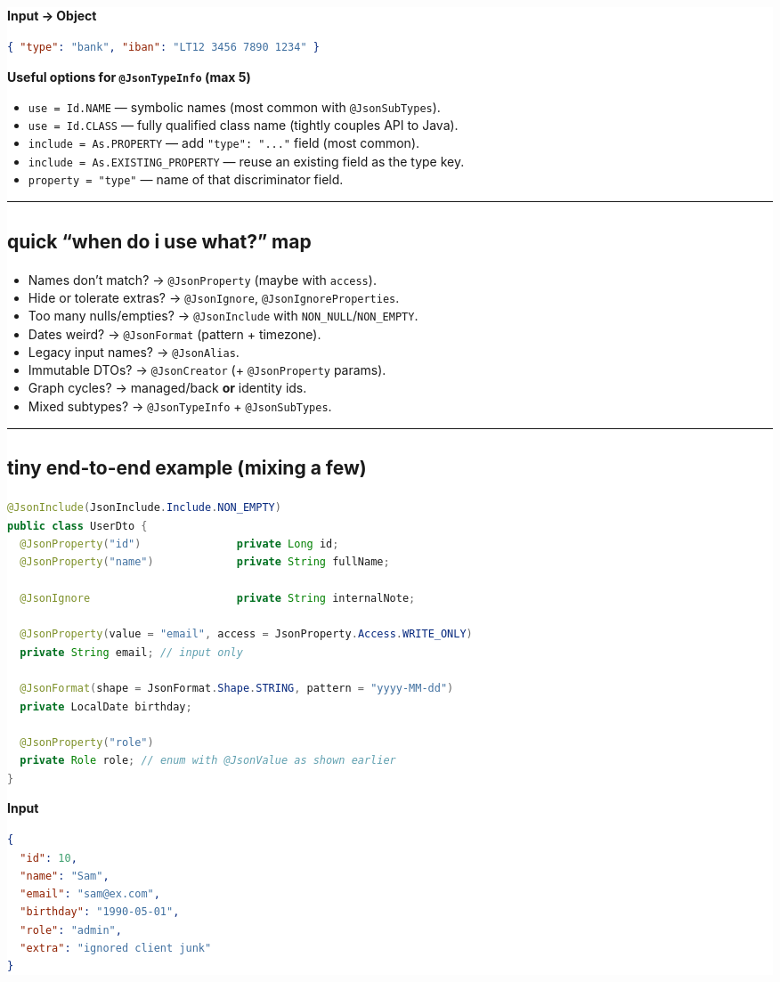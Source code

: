 **Input → Object**

```json
{ "type": "bank", "iban": "LT12 3456 7890 1234" }
```

**Useful options for `@JsonTypeInfo` (max 5)**

* `use = Id.NAME` — symbolic names (most common with `@JsonSubTypes`).
* `use = Id.CLASS` — fully qualified class name (tightly couples API to Java).
* `include = As.PROPERTY` — add `"type": "..."` field (most common).
* `include = As.EXISTING_PROPERTY` — reuse an existing field as the type key.
* `property = "type"` — name of that discriminator field.

---

## quick “when do i use what?” map

* Names don’t match? → `@JsonProperty` (maybe with `access`).
* Hide or tolerate extras? → `@JsonIgnore`, `@JsonIgnoreProperties`.
* Too many nulls/empties? → `@JsonInclude` with `NON_NULL`/`NON_EMPTY`.
* Dates weird? → `@JsonFormat` (pattern + timezone).
* Legacy input names? → `@JsonAlias`.
* Immutable DTOs? → `@JsonCreator` (+ `@JsonProperty` params).
* Graph cycles? → managed/back **or** identity ids.
* Mixed subtypes? → `@JsonTypeInfo` + `@JsonSubTypes`.

---

## tiny end-to-end example (mixing a few)

```java
@JsonInclude(JsonInclude.Include.NON_EMPTY)
public class UserDto {
  @JsonProperty("id")               private Long id;
  @JsonProperty("name")             private String fullName;

  @JsonIgnore                       private String internalNote;

  @JsonProperty(value = "email", access = JsonProperty.Access.WRITE_ONLY)
  private String email; // input only

  @JsonFormat(shape = JsonFormat.Shape.STRING, pattern = "yyyy-MM-dd")
  private LocalDate birthday;

  @JsonProperty("role")
  private Role role; // enum with @JsonValue as shown earlier
}
```

**Input**

```json
{
  "id": 10,
  "name": "Sam",
  "email": "sam@ex.com",
  "birthday": "1990-05-01",
  "role": "admin",
  "extra": "ignored client junk"
}
```
